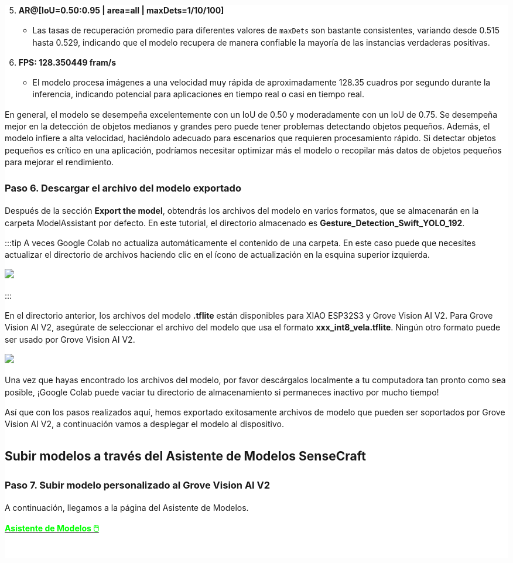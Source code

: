 5. **AR@[IoU=0.50:0.95 | area=all | maxDets=1/10/100]**
   - Las tasas de recuperación promedio para diferentes valores de `maxDets` son bastante consistentes, variando desde 0.515 hasta 0.529, indicando que el modelo recupera de manera confiable la mayoría de las instancias verdaderas positivas.

6. **FPS: 128.350449 fram/s**
   - El modelo procesa imágenes a una velocidad muy rápida de aproximadamente 128.35 cuadros por segundo durante la inferencia, indicando potencial para aplicaciones en tiempo real o casi en tiempo real.

En general, el modelo se desempeña excelentemente con un IoU de 0.50 y moderadamente con un IoU de 0.75. Se desempeña mejor en la detección de objetos medianos y grandes pero puede tener problemas detectando objetos pequeños. Además, el modelo infiere a alta velocidad, haciéndolo adecuado para escenarios que requieren procesamiento rápido. Si detectar objetos pequeños es crítico en una aplicación, podríamos necesitar optimizar más el modelo o recopilar más datos de objetos pequeños para mejorar el rendimiento.

### Paso 6. Descargar el archivo del modelo exportado

Después de la sección **Export the model**, obtendrás los archivos del modelo en varios formatos, que se almacenarán en la carpeta ModelAssistant por defecto. En este tutorial, el directorio almacenado es **Gesture_Detection_Swift_YOLO_192**.

:::tip
A veces Google Colab no actualiza automáticamente el contenido de una carpeta. En este caso puede que necesites actualizar el directorio de archivos haciendo clic en el ícono de actualización en la esquina superior izquierda.

<div style={{textAlign:'center'}}><img src="https://files.seeedstudio.com/wiki/visionai_v2_train_model/39.png" style={{width:500, height:'auto'}}/></div>

:::

En el directorio anterior, los archivos del modelo **.tflite** están disponibles para XIAO ESP32S3 y Grove Vision AI V2. Para Grove Vision AI V2, asegúrate de seleccionar el archivo del modelo que usa el formato **xxx_int8_vela.tflite**. Ningún otro formato puede ser usado por Grove Vision AI V2.

<div style={{textAlign:'center'}}><img src="https://files.seeedstudio.com/wiki/visionai_v2_train_model/38.png" style={{width:400, height:'auto'}}/></div>

Una vez que hayas encontrado los archivos del modelo, por favor descárgalos localmente a tu computadora tan pronto como sea posible, ¡Google Colab puede vaciar tu directorio de almacenamiento si permaneces inactivo por mucho tiempo!

Así que con los pasos realizados aquí, hemos exportado exitosamente archivos de modelo que pueden ser soportados por Grove Vision AI V2, a continuación vamos a desplegar el modelo al dispositivo.

## Subir modelos a través del Asistente de Modelos SenseCraft

### Paso 7. Subir modelo personalizado al Grove Vision AI V2

A continuación, llegamos a la página del Asistente de Modelos.

<div class="get_one_now_container" style={{textAlign: 'center'}}>
    <a class="get_one_now_item" href="https://seeed-studio.github.io/SenseCraft-Web-Toolkit/#/setup/process" target="_blank" rel="noopener noreferrer">
            <strong><span><font color={'FFFFFF'} size={"4"}>Asistente de Modelos 🖱️</font></span></strong>
    </a>
</div>
<br></br>
